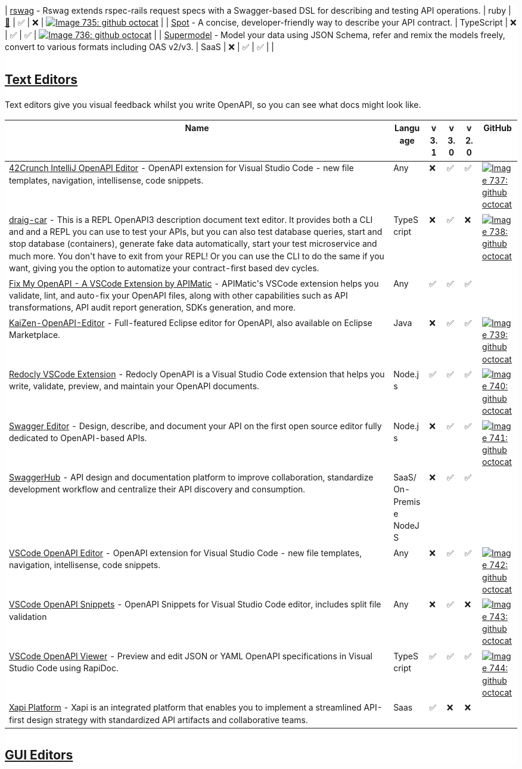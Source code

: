| [rswag](https://github.com/rswag/rswag?utm_source=openapi-tools&utm_medium=website&utm_campaign=dsl) \- Rswag extends rspec-rails request specs with a Swagger-based DSL for describing and testing API operations. | ruby | [👷](https://github.com/rswag/rswag/pull/714) | ✅ | ❌ | [![Image 735: github octocat](https://openapi.tools/img/octocat.png)](https://github.com/rswag/rswag) |
| [Spot](https://github.com/airtasker/spot?utm_source=openapi-tools&utm_medium=website&utm_campaign=dsl) \- A concise, developer-friendly way to describe your API contract. | TypeScript | ❌ | ✅ | ✅ | [![Image 736: github octocat](https://openapi.tools/img/octocat.png)](https://github.com/airtasker/spot) |
| [Supermodel](https://supermodel.io/?utm_source=openapi-tools&utm_medium=website&utm_campaign=dsl) \- Model your data using JSON Schema, refer and remix the models freely, convert to various formats including OAS v2/v3. | SaaS | ❌ | ✅ | ✅ |  |

[Text Editors](https://openapi.tools/#text-editors)
---------------------------------------------------

Text editors give you visual feedback whilst you write OpenAPI, so you can see what docs might look like.

| Name | Language | v3.1 | v3.0 | v2.0 | GitHub |
| --- | --- | --- | --- | --- | --- |
| [42Crunch IntelliJ OpenAPI Editor](https://plugins.jetbrains.com/plugin/14837-openapi-swagger-editor?utm_source=openapi-tools&utm_medium=website&utm_campaign=text-editors) \- OpenAPI extension for Visual Studio Code - new file templates, navigation, intellisense, code snippets. | Any | ❌ | ✅ | ✅ | [![Image 737: github octocat](https://openapi.tools/img/octocat.png)](https://github.com/42Crunch/vscode-openapi) |
| [draig-car](https://gitlab.com/robarago/draig-car?utm_source=openapi-tools&utm_medium=website&utm_campaign=text-editors) \- This is a REPL OpenAPI3 description document text editor. It provides both a CLI and and a REPL you can use to test your APIs, but you can also test database queries, start and stop database (containers), generate fake data automatically, start your test microservice and much more. You don't have to exit from your REPL! Or you can use the CLI to do the same if you want, giving you the option to automatize your contract-first based dev cycles. | TypeScript | ❌ | ✅ | ❌ | [![Image 738: github octocat](https://openapi.tools/img/octocat.png)](https://gitlab.com/robarago/draig-car) |
| [Fix My OpenAPI - A VSCode Extension by APIMatic](https://marketplace.visualstudio.com/items?itemName=apimatic-developers.apimatic-for-vscode&utm_source=openapi-tools&utm_medium=website&utm_campaign=text-editors) \- APIMatic's VSCode extension helps you validate, lint, and auto-fix your OpenAPI files, along with other capabilities such as API transformations, API audit report generation, SDKs generation, and more. | Any | ✅ | ✅ | ✅ |  |
| [KaiZen-OpenAPI-Editor](https://github.com/RepreZen/KaiZen-OpenAPI-Editor?utm_source=openapi-tools&utm_medium=website&utm_campaign=text-editors) \- Full-featured Eclipse editor for OpenAPI, also available on Eclipse Marketplace. | Java | ❌ | ✅ | ✅ | [![Image 739: github octocat](https://openapi.tools/img/octocat.png)](https://github.com/RepreZen/KaiZen-OpenAPI-Editor) |
| [Redocly VSCode Extension](https://marketplace.visualstudio.com/items?itemName=Redocly.openapi-vs-code&utm_source=openapi-tools&utm_medium=website&utm_campaign=text-editors) \- Redocly OpenAPI is a Visual Studio Code extension that helps you write, validate, preview, and maintain your OpenAPI documents. | Node.js | ✅ | ✅ | ✅ | [![Image 740: github octocat](https://openapi.tools/img/octocat.png)](https://github.com/Redocly/redocly-vs-code) |
| [Swagger Editor](https://github.com/swagger-api/swagger-editor?utm_source=openapi-tools&utm_medium=website&utm_campaign=text-editors) \- Design, describe, and document your API on the first open source editor fully dedicated to OpenAPI-based APIs. | Node.js | ❌ | ✅ | ✅ | [![Image 741: github octocat](https://openapi.tools/img/octocat.png)](https://github.com/swagger-api/swagger-editor) |
| [SwaggerHub](https://swagger.io/tools/swaggerhub/?utm_source=openapi-tools&utm_medium=website&utm_campaign=text-editors) \- API design and documentation platform to improve collaboration, standardize development workflow and centralize their API discovery and consumption. | SaaS/On-Premise NodeJS | ❌ | ✅ | ✅ |  |
| [VSCode OpenAPI Editor](https://marketplace.visualstudio.com/items?itemName=42Crunch.vscode-openapi&utm_source=openapi-tools&utm_medium=website&utm_campaign=text-editors) \- OpenAPI extension for Visual Studio Code - new file templates, navigation, intellisense, code snippets. | Any | ❌ | ✅ | ✅ | [![Image 742: github octocat](https://openapi.tools/img/octocat.png)](https://github.com/42Crunch/vscode-openapi) |
| [VSCode OpenAPI Snippets](https://marketplace.visualstudio.com/items?itemName=proohit.openapi-snippets&utm_source=openapi-tools&utm_medium=website&utm_campaign=text-editors) \- OpenAPI Snippets for Visual Studio Code editor, includes split file validation | Any | ❌ | ✅ | ❌ | [![Image 743: github octocat](https://openapi.tools/img/octocat.png)](https://github.com/proohit/openapi-snippets) |
| [VSCode OpenAPI Viewer](https://marketplace.visualstudio.com/items?itemName=AndrewButson.vscode-openapi-viewer&utm_source=openapi-tools&utm_medium=website&utm_campaign=text-editors) \- Preview and edit JSON or YAML OpenAPI specifications in Visual Studio Code using RapiDoc. | TypeScript | ✅ | ✅ | ✅ | [![Image 744: github octocat](https://openapi.tools/img/octocat.png)](https://github.com/arbs-io/vscode-openapi-viewer) |
| [Xapi Platform](https://xapihub.io/?utm_source=openapi-tools&utm_medium=website&utm_campaign=text-editors) \- Xapi is an integrated platform that enables you to implement a streamlined API-first design strategy with standardized API artifacts and collaborative teams. | Saas | ✅ | ❌ | ❌ |  |

[GUI Editors](https://openapi.tools/#gui-editors)
-------------------------------------------------
